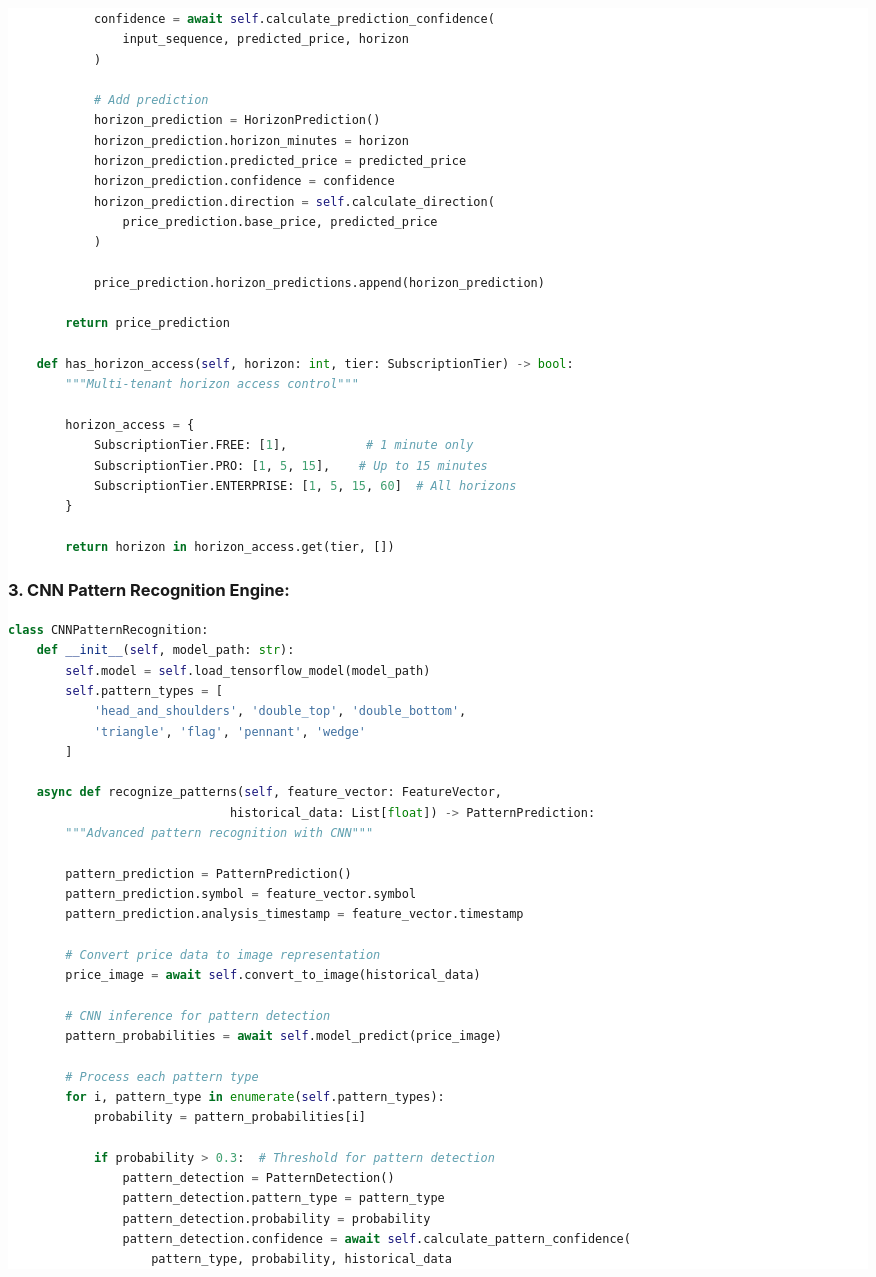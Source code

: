 ```python
            confidence = await self.calculate_prediction_confidence(
                input_sequence, predicted_price, horizon
            )

            # Add prediction
            horizon_prediction = HorizonPrediction()
            horizon_prediction.horizon_minutes = horizon
            horizon_prediction.predicted_price = predicted_price
            horizon_prediction.confidence = confidence
            horizon_prediction.direction = self.calculate_direction(
                price_prediction.base_price, predicted_price
            )

            price_prediction.horizon_predictions.append(horizon_prediction)

        return price_prediction

    def has_horizon_access(self, horizon: int, tier: SubscriptionTier) -> bool:
        """Multi-tenant horizon access control"""

        horizon_access = {
            SubscriptionTier.FREE: [1],           # 1 minute only
            SubscriptionTier.PRO: [1, 5, 15],    # Up to 15 minutes
            SubscriptionTier.ENTERPRISE: [1, 5, 15, 60]  # All horizons
        }

        return horizon in horizon_access.get(tier, [])
```

### **3. CNN Pattern Recognition Engine**:
```python
class CNNPatternRecognition:
    def __init__(self, model_path: str):
        self.model = self.load_tensorflow_model(model_path)
        self.pattern_types = [
            'head_and_shoulders', 'double_top', 'double_bottom',
            'triangle', 'flag', 'pennant', 'wedge'
        ]

    async def recognize_patterns(self, feature_vector: FeatureVector,
                               historical_data: List[float]) -> PatternPrediction:
        """Advanced pattern recognition with CNN"""

        pattern_prediction = PatternPrediction()
        pattern_prediction.symbol = feature_vector.symbol
        pattern_prediction.analysis_timestamp = feature_vector.timestamp

        # Convert price data to image representation
        price_image = await self.convert_to_image(historical_data)

        # CNN inference for pattern detection
        pattern_probabilities = await self.model_predict(price_image)

        # Process each pattern type
        for i, pattern_type in enumerate(self.pattern_types):
            probability = pattern_probabilities[i]

            if probability > 0.3:  # Threshold for pattern detection
                pattern_detection = PatternDetection()
                pattern_detection.pattern_type = pattern_type
                pattern_detection.probability = probability
                pattern_detection.confidence = await self.calculate_pattern_confidence(
                    pattern_type, probability, historical_data
```
